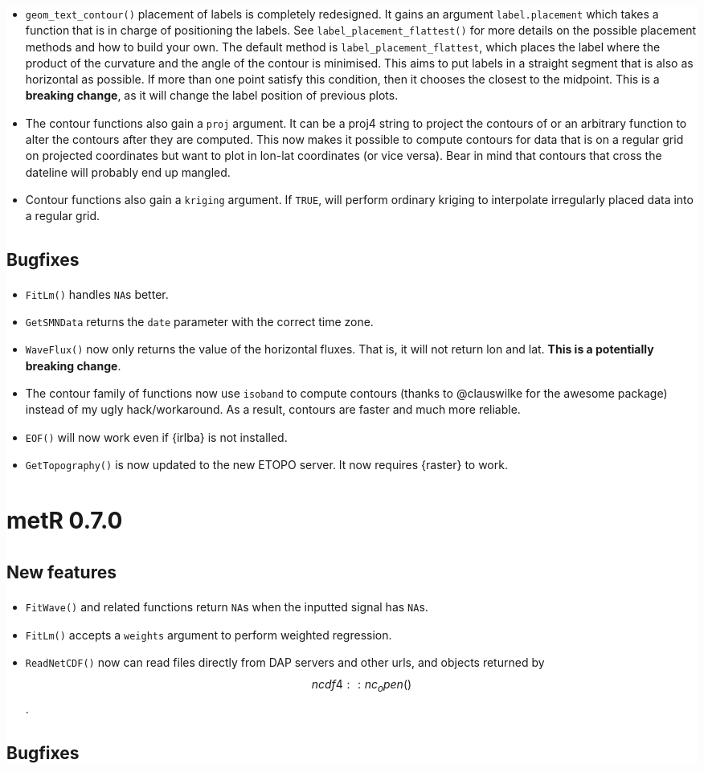 -   `geom_text_contour()` placement of labels is completely redesigned.
    It gains an argument `label.placement` which takes a function that is in charge of positioning the labels.
    See `label_placement_flattest()` for more details on the possible placement methods and how to build your own.
    The default method is `label_placement_flattest`, which places the label where the product of the curvature and the angle of the contour is minimised.
    This aims to put labels in a straight segment that is also as horizontal as possible.
    If more than one point satisfy this condition, then it chooses the closest to the midpoint.
    This is a **breaking change**, as it will change the label position of previous plots.

-   The contour functions also gain a `proj` argument.
    It can be a proj4 string to project the contours of or an arbitrary function to alter the contours after they are computed.
    This now makes it possible to compute contours for data that is on a regular grid on projected coordinates but want to plot in lon-lat coordinates (or vice versa).
    Bear in mind that contours that cross the dateline will probably end up mangled.

-   Contour functions also gain a `kriging` argument.
    If `TRUE`, will perform ordinary kriging to interpolate irregularly placed data into a regular grid.

## Bugfixes

-   `FitLm()` handles `NA`s better.

-   `GetSMNData` returns the `date` parameter with the correct time zone.

-   `WaveFlux()` now only returns the value of the horizontal fluxes.
    That is, it will not return lon and lat.
    **This is a potentially breaking change**.

-   The contour family of functions now use `isoband` to compute contours (thanks to @clauswilke for the awesome package) instead of my ugly hack/workaround.
    As a result, contours are faster and much more reliable.

-   `EOF()` will now work even if {irlba} is not installed.

-   `GetTopography()` is now updated to the new ETOPO server.
    It now requires {raster} to work.

# metR 0.7.0

## New features

-   `FitWave()` and related functions return `NA`s when the inputted signal has `NA`s.

-   `FitLm()` accepts a `weights` argument to perform weighted regression.

-   `ReadNetCDF()` now can read files directly from DAP servers and other urls, and objects returned by $$ncdf4::nc_open()$$.

## Bugfixes

